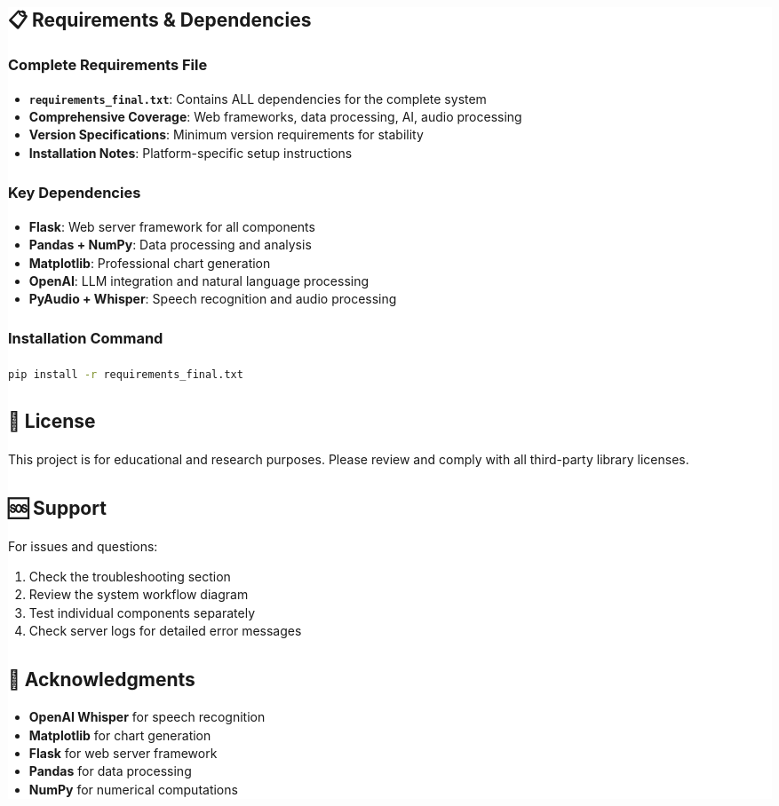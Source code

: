 ## 📋 **Requirements & Dependencies**

### **Complete Requirements File**
- **`requirements_final.txt`**: Contains ALL dependencies for the complete system
- **Comprehensive Coverage**: Web frameworks, data processing, AI, audio processing
- **Version Specifications**: Minimum version requirements for stability
- **Installation Notes**: Platform-specific setup instructions

### **Key Dependencies**
- **Flask**: Web server framework for all components
- **Pandas + NumPy**: Data processing and analysis
- **Matplotlib**: Professional chart generation
- **OpenAI**: LLM integration and natural language processing
- **PyAudio + Whisper**: Speech recognition and audio processing

### **Installation Command**
```bash
pip install -r requirements_final.txt
```

## 📄 License

This project is for educational and research purposes. Please review and comply with all third-party library licenses.

## 🆘 Support

For issues and questions:
1. Check the troubleshooting section
2. Review the system workflow diagram
3. Test individual components separately
4. Check server logs for detailed error messages

## 🎉 Acknowledgments

- **OpenAI Whisper** for speech recognition
- **Matplotlib** for chart generation
- **Flask** for web server framework
- **Pandas** for data processing
- **NumPy** for numerical computations